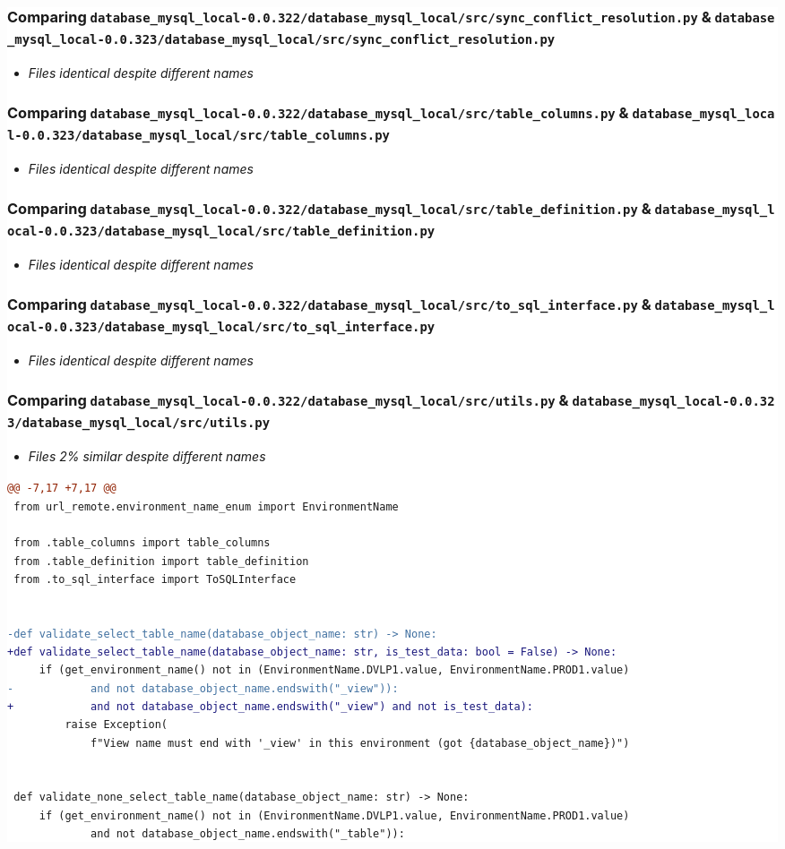### Comparing `database_mysql_local-0.0.322/database_mysql_local/src/sync_conflict_resolution.py` & `database_mysql_local-0.0.323/database_mysql_local/src/sync_conflict_resolution.py`

 * *Files identical despite different names*

### Comparing `database_mysql_local-0.0.322/database_mysql_local/src/table_columns.py` & `database_mysql_local-0.0.323/database_mysql_local/src/table_columns.py`

 * *Files identical despite different names*

### Comparing `database_mysql_local-0.0.322/database_mysql_local/src/table_definition.py` & `database_mysql_local-0.0.323/database_mysql_local/src/table_definition.py`

 * *Files identical despite different names*

### Comparing `database_mysql_local-0.0.322/database_mysql_local/src/to_sql_interface.py` & `database_mysql_local-0.0.323/database_mysql_local/src/to_sql_interface.py`

 * *Files identical despite different names*

### Comparing `database_mysql_local-0.0.322/database_mysql_local/src/utils.py` & `database_mysql_local-0.0.323/database_mysql_local/src/utils.py`

 * *Files 2% similar despite different names*

```diff
@@ -7,17 +7,17 @@
 from url_remote.environment_name_enum import EnvironmentName
 
 from .table_columns import table_columns
 from .table_definition import table_definition
 from .to_sql_interface import ToSQLInterface
 
 
-def validate_select_table_name(database_object_name: str) -> None:
+def validate_select_table_name(database_object_name: str, is_test_data: bool = False) -> None:
     if (get_environment_name() not in (EnvironmentName.DVLP1.value, EnvironmentName.PROD1.value)
-            and not database_object_name.endswith("_view")):
+            and not database_object_name.endswith("_view") and not is_test_data):
         raise Exception(
             f"View name must end with '_view' in this environment (got {database_object_name})")
 
 
 def validate_none_select_table_name(database_object_name: str) -> None:
     if (get_environment_name() not in (EnvironmentName.DVLP1.value, EnvironmentName.PROD1.value)
             and not database_object_name.endswith("_table")):
```
